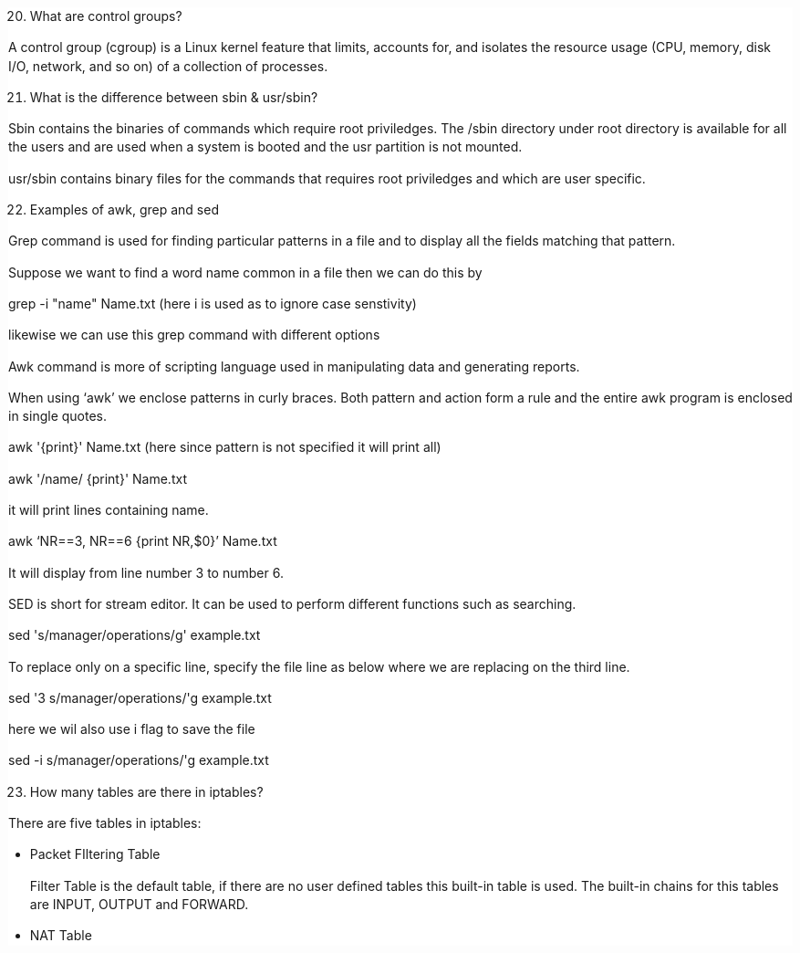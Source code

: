 20. What are control groups?

A control group (cgroup) is a Linux kernel feature that limits, accounts for, and isolates the resource usage (CPU, memory, disk I/O, network, and so on) of a collection of processes.

21. What is the difference between sbin & usr/sbin?

Sbin contains the binaries of commands which require root priviledges. The /sbin directory under root directory is available for all the users and are used when a system is booted and the usr partition is not mounted.

usr/sbin contains binary files for the commands that requires root priviledges and which are user specific.

22. Examples of awk, grep and sed

Grep command is used for finding particular patterns in a file and to display all the fields matching that pattern.

Suppose we want to find a word name common in a file then we can do this by

grep -i "name" Name.txt (here i is used as to ignore case senstivity)

likewise we can use this grep command with different options

Awk command is more of scripting language used in manipulating data and generating reports.

When using ‘awk’ we enclose patterns in curly braces. Both pattern and action form a rule and the entire awk program is enclosed in single quotes.

awk '{print}' Name.txt (here since pattern is not specified it will print all)

awk '/name/ {print}' Name.txt

it will print lines containing name.

awk ‘NR==3, NR==6 {print NR,$0}’ Name.txt

It will display from line number 3 to number 6.

SED is short for stream editor. It can be used to perform different functions such as searching.

sed 's/manager/operations/g' example.txt

To replace only on a specific line, specify the file line as below where we are replacing on the third line.

sed '3 s/manager/operations/'g example.txt

here we wil also use i flag to save the file

sed -i s/manager/operations/'g example.txt

23. How many tables are there in iptables?

There are five tables in iptables:

* Packet FIltering Table 
  
  Filter Table is the default table, if there are no user defined tables this built-in table is used. The built-in chains for this tables are INPUT, OUTPUT and FORWARD.

* NAT Table
